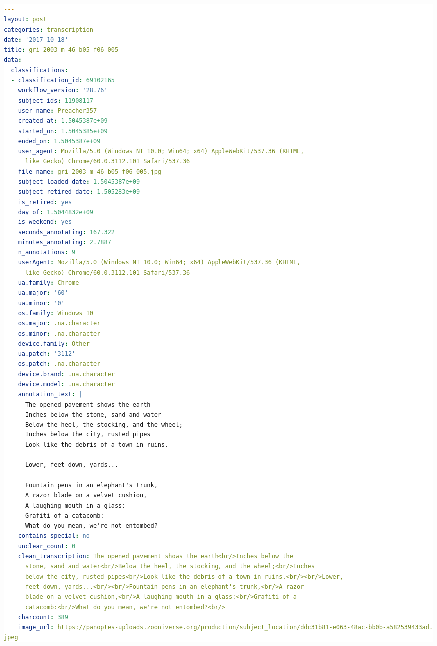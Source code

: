 ```yaml
---
layout: post
categories: transcription
date: '2017-10-18'
title: gri_2003_m_46_b05_f06_005
data:
  classifications:
  - classification_id: 69102165
    workflow_version: '28.76'
    subject_ids: 11908117
    user_name: Preacher357
    created_at: 1.5045387e+09
    started_on: 1.5045385e+09
    ended_on: 1.5045387e+09
    user_agent: Mozilla/5.0 (Windows NT 10.0; Win64; x64) AppleWebKit/537.36 (KHTML,
      like Gecko) Chrome/60.0.3112.101 Safari/537.36
    file_name: gri_2003_m_46_b05_f06_005.jpg
    subject_loaded_date: 1.5045387e+09
    subject_retired_date: 1.505283e+09
    is_retired: yes
    day_of: 1.5044832e+09
    is_weekend: yes
    seconds_annotating: 167.322
    minutes_annotating: 2.7887
    n_annotations: 9
    userAgent: Mozilla/5.0 (Windows NT 10.0; Win64; x64) AppleWebKit/537.36 (KHTML,
      like Gecko) Chrome/60.0.3112.101 Safari/537.36
    ua.family: Chrome
    ua.major: '60'
    ua.minor: '0'
    os.family: Windows 10
    os.major: .na.character
    os.minor: .na.character
    device.family: Other
    ua.patch: '3112'
    os.patch: .na.character
    device.brand: .na.character
    device.model: .na.character
    annotation_text: |
      The opened pavement shows the earth
      Inches below the stone, sand and water
      Below the heel, the stocking, and the wheel;
      Inches below the city, rusted pipes
      Look like the debris of a town in ruins.

      Lower, feet down, yards...

      Fountain pens in an elephant's trunk,
      A razor blade on a velvet cushion,
      A laughing mouth in a glass:
      Grafiti of a catacomb:
      What do you mean, we're not entombed?
    contains_special: no
    unclear_count: 0
    clean_transcription: The opened pavement shows the earth<br/>Inches below the
      stone, sand and water<br/>Below the heel, the stocking, and the wheel;<br/>Inches
      below the city, rusted pipes<br/>Look like the debris of a town in ruins.<br/><br/>Lower,
      feet down, yards...<br/><br/>Fountain pens in an elephant's trunk,<br/>A razor
      blade on a velvet cushion,<br/>A laughing mouth in a glass:<br/>Grafiti of a
      catacomb:<br/>What do you mean, we're not entombed?<br/>
    charcount: 389
    image_url: https://panoptes-uploads.zooniverse.org/production/subject_location/ddc31b81-e063-48ac-bb0b-a582539433ad.jpeg
```